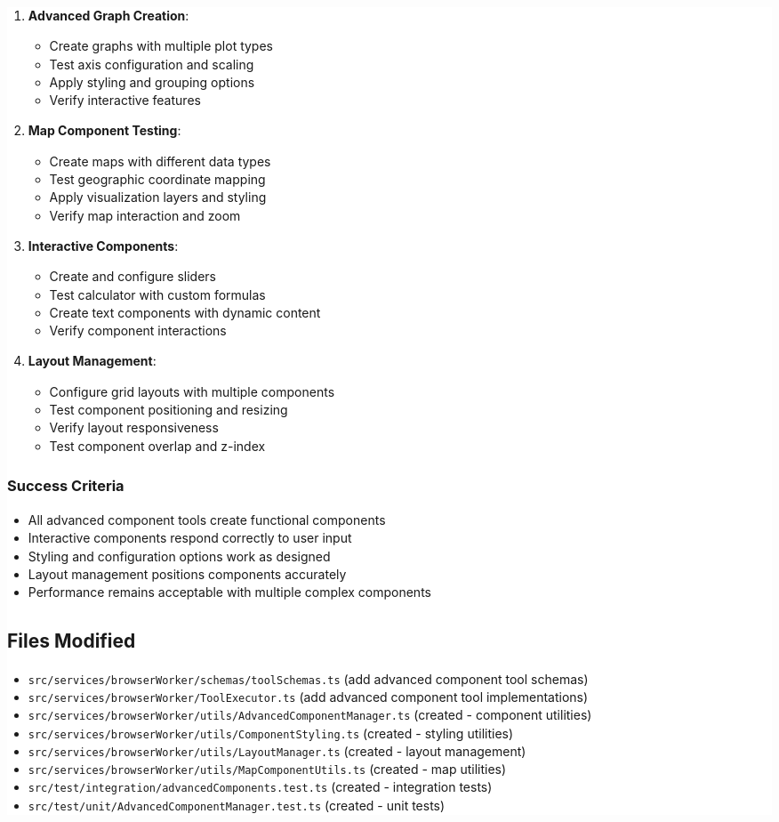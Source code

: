 1. **Advanced Graph Creation**:
   - Create graphs with multiple plot types
   - Test axis configuration and scaling
   - Apply styling and grouping options
   - Verify interactive features

2. **Map Component Testing**:
   - Create maps with different data types
   - Test geographic coordinate mapping
   - Apply visualization layers and styling
   - Verify map interaction and zoom

3. **Interactive Components**:
   - Create and configure sliders
   - Test calculator with custom formulas
   - Create text components with dynamic content
   - Verify component interactions

4. **Layout Management**:
   - Configure grid layouts with multiple components
   - Test component positioning and resizing
   - Verify layout responsiveness
   - Test component overlap and z-index

### **Success Criteria**
- All advanced component tools create functional components
- Interactive components respond correctly to user input
- Styling and configuration options work as designed
- Layout management positions components accurately
- Performance remains acceptable with multiple complex components

## Files Modified

- `src/services/browserWorker/schemas/toolSchemas.ts` (add advanced component tool schemas)
- `src/services/browserWorker/ToolExecutor.ts` (add advanced component tool implementations)
- `src/services/browserWorker/utils/AdvancedComponentManager.ts` (created - component utilities)
- `src/services/browserWorker/utils/ComponentStyling.ts` (created - styling utilities)
- `src/services/browserWorker/utils/LayoutManager.ts` (created - layout management)
- `src/services/browserWorker/utils/MapComponentUtils.ts` (created - map utilities)
- `src/test/integration/advancedComponents.test.ts` (created - integration tests)
- `src/test/unit/AdvancedComponentManager.test.ts` (created - unit tests)